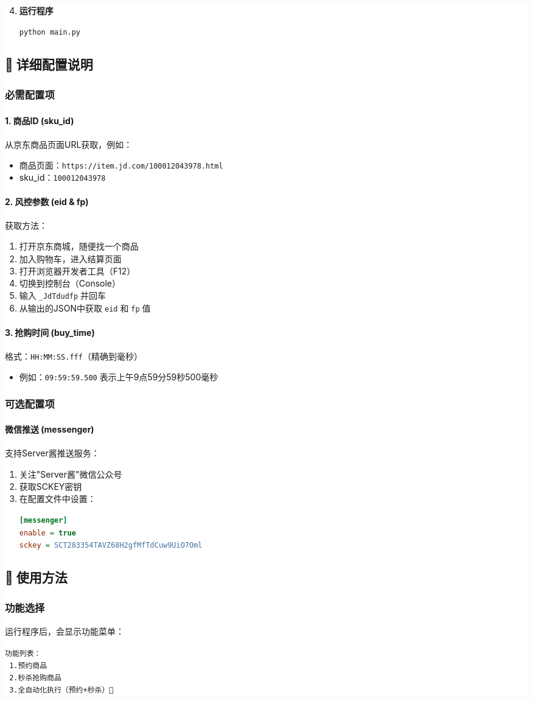 4. **运行程序**
   ```bash
   python main.py
   ```

## 📖 详细配置说明

### 必需配置项

#### 1. 商品ID (sku_id)
从京东商品页面URL获取，例如：
- 商品页面：`https://item.jd.com/100012043978.html`
- sku_id：`100012043978`

#### 2. 风控参数 (eid & fp)
获取方法：
1. 打开京东商城，随便找一个商品
2. 加入购物车，进入结算页面
3. 打开浏览器开发者工具（F12）
4. 切换到控制台（Console）
5. 输入 `_JdTdudfp` 并回车
6. 从输出的JSON中获取 `eid` 和 `fp` 值

#### 3. 抢购时间 (buy_time)
格式：`HH:MM:SS.fff`（精确到毫秒）
- 例如：`09:59:59.500` 表示上午9点59分59秒500毫秒

### 可选配置项

#### 微信推送 (messenger)
支持Server酱推送服务：
1. 关注"Server酱"微信公众号
2. 获取SCKEY密钥
3. 在配置文件中设置：
   ```ini
   [messenger]
   enable = true
   sckey = SCT283354TAVZ68H2gfMfTdCuw9UiO7Oml
   ```

## 🎯 使用方法

### 功能选择

运行程序后，会显示功能菜单：

```
功能列表：
 1.预约商品
 2.秒杀抢购商品
 3.全自动化执行（预约+秒杀）🤖
```
